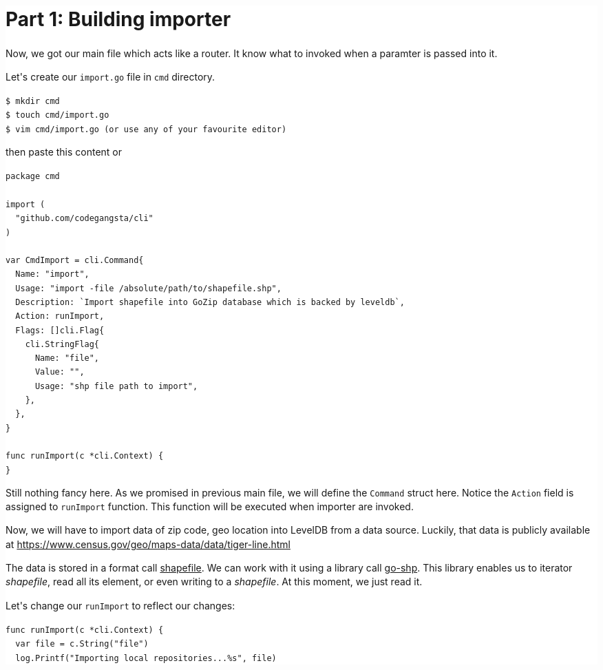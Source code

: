 # Part 1: Building importer

Now, we got our main file which acts like a router. It know what to
invoked when a paramter is passed into it. 

Let's create our `import.go` file in `cmd` directory.

    $ mkdir cmd
    $ touch cmd/import.go
    $ vim cmd/import.go (or use any of your favourite editor)

then paste this content or 

    package cmd

    import (
      "github.com/codegangsta/cli"
    )

    var CmdImport = cli.Command{
      Name: "import",
      Usage: "import -file /absolute/path/to/shapefile.shp",
      Description: `Import shapefile into GoZip database which is backed by leveldb`,
      Action: runImport,
      Flags: []cli.Flag{
        cli.StringFlag{
          Name: "file",
          Value: "",
          Usage: "shp file path to import",
        },
      },
    }

    func runImport(c *cli.Context) {
    }

Still nothing fancy here. As we promised in previous main file, we will
define the `Command` struct here. Notice the `Action` field is assigned
to `runImport` function. This function will be executed when importer
are invoked.

Now, we will have to import data of zip code, geo location into
LevelDB from a data source. Luckily, that data is publicly available at
https://www.census.gov/geo/maps-data/data/tiger-line.html

The data is stored in a format call [shapefile](http://en.wikipedia.org/wiki/Shapefile).
We can work with it using a library call [go-shp](https://github.com/jonas-p/go-shp).
This library enables us to iterator *shapefile*, read all its element,
or even writing to a *shapefile*. At this moment, we just read it.

Let's change our `runImport` to reflect our changes:

    func runImport(c *cli.Context) {
      var file = c.String("file")
      log.Printf("Importing local repositories...%s", file)
      